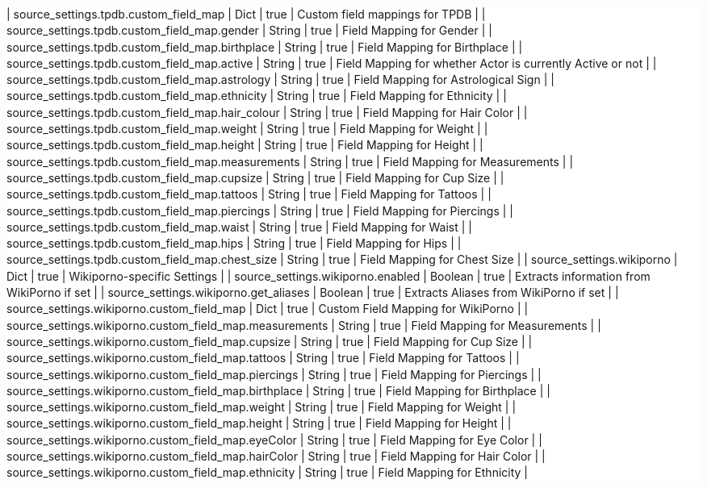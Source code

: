 | source_settings.tpdb.custom_field_map                            | Dict    | true     | Custom field mappings for TPDB                                                                              |
| source_settings.tpdb.custom_field_map.gender                     | String  | true     | Field Mapping for Gender                                                                                    |
| source_settings.tpdb.custom_field_map.birthplace                 | String  | true     | Field Mapping for Birthplace                                                                                |
| source_settings.tpdb.custom_field_map.active                     | String  | true     | Field Mapping for whether Actor is currently Active or not                                                  |
| source_settings.tpdb.custom_field_map.astrology                  | String  | true     | Field Mapping for Astrological Sign                                                                         |
| source_settings.tpdb.custom_field_map.ethnicity                  | String  | true     | Field Mapping for Ethnicity                                                                                 |
| source_settings.tpdb.custom_field_map.hair_colour                | String  | true     | Field Mapping for Hair Color                                                                                |
| source_settings.tpdb.custom_field_map.weight                     | String  | true     | Field Mapping for Weight                                                                                    |
| source_settings.tpdb.custom_field_map.height                     | String  | true     | Field Mapping for Height                                                                                    |
| source_settings.tpdb.custom_field_map.measurements               | String  | true     | Field Mapping for Measurements                                                                              |
| source_settings.tpdb.custom_field_map.cupsize                    | String  | true     | Field Mapping for Cup Size                                                                                  |
| source_settings.tpdb.custom_field_map.tattoos                    | String  | true     | Field Mapping for Tattoos                                                                                   |
| source_settings.tpdb.custom_field_map.piercings                  | String  | true     | Field Mapping for Piercings                                                                                 |
| source_settings.tpdb.custom_field_map.waist                      | String  | true     | Field Mapping for Waist                                                                                     |
| source_settings.tpdb.custom_field_map.hips                       | String  | true     | Field Mapping for Hips                                                                                      |
| source_settings.tpdb.custom_field_map.chest_size                 | String  | true     | Field Mapping for Chest Size                                                                                |
| source_settings.wikiporno                                        | Dict    | true     | Wikiporno-specific Settings                                                                                 |
| source_settings.wikiporno.enabled                                | Boolean | true     | Extracts information from WikiPorno if set                                                                  |
| source_settings.wikiporno.get_aliases                            | Boolean | true     | Extracts Aliases from WikiPorno if set                                                                      |
| source_settings.wikiporno.custom_field_map                       | Dict    | true     | Custom Field Mapping for WikiPorno                                                                          |
| source_settings.wikiporno.custom_field_map.measurements          | String  | true     | Field Mapping for Measurements                                                                              |
| source_settings.wikiporno.custom_field_map.cupsize               | String  | true     | Field Mapping for Cup Size                                                                                  |
| source_settings.wikiporno.custom_field_map.tattoos               | String  | true     | Field Mapping for Tattoos                                                                                   |
| source_settings.wikiporno.custom_field_map.piercings             | String  | true     | Field Mapping for Piercings                                                                                 |
| source_settings.wikiporno.custom_field_map.birthplace            | String  | true     | Field Mapping for Birthplace                                                                                |
| source_settings.wikiporno.custom_field_map.weight                | String  | true     | Field Mapping for Weight                                                                                    |
| source_settings.wikiporno.custom_field_map.height                | String  | true     | Field Mapping for Height                                                                                    |
| source_settings.wikiporno.custom_field_map.eyeColor              | String  | true     | Field Mapping for Eye Color                                                                                 |
| source_settings.wikiporno.custom_field_map.hairColor             | String  | true     | Field Mapping for Hair Color                                                                                |
| source_settings.wikiporno.custom_field_map.ethnicity             | String  | true     | Field Mapping for Ethnicity                                                                                 |